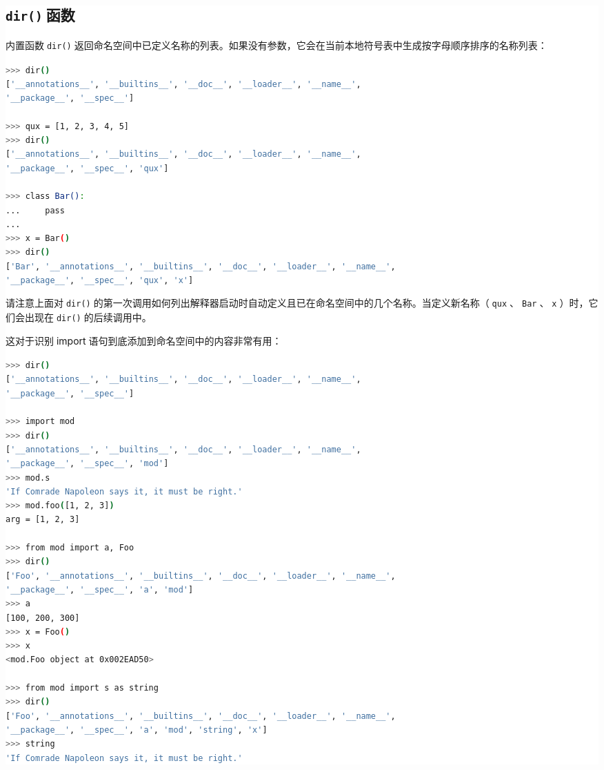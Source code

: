 ## `dir()` 函数

内置函数 `dir()` 返回命名空间中已定义名称的列表。如果没有参数，它会在当前本地符号表中生成按字母顺序排序的名称列表：

```bash
>>> dir()
['__annotations__', '__builtins__', '__doc__', '__loader__', '__name__',
'__package__', '__spec__']

>>> qux = [1, 2, 3, 4, 5]
>>> dir()
['__annotations__', '__builtins__', '__doc__', '__loader__', '__name__',
'__package__', '__spec__', 'qux']

>>> class Bar():
...     pass
...
>>> x = Bar()
>>> dir()
['Bar', '__annotations__', '__builtins__', '__doc__', '__loader__', '__name__',
'__package__', '__spec__', 'qux', 'x']
```

请注意上面对 `dir()` 的第一次调用如何列出解释器启动时自动定义且已在命名空间中的几个名称。当定义新名称（ `qux` 、 `Bar` 、 `x` ）时，它们会出现在 `dir()` 的后续调用中。

这对于识别 import 语句到底添加到命名空间中的内容非常有用：

```bash
>>> dir()
['__annotations__', '__builtins__', '__doc__', '__loader__', '__name__',
'__package__', '__spec__']

>>> import mod
>>> dir()
['__annotations__', '__builtins__', '__doc__', '__loader__', '__name__',
'__package__', '__spec__', 'mod']
>>> mod.s
'If Comrade Napoleon says it, it must be right.'
>>> mod.foo([1, 2, 3])
arg = [1, 2, 3]

>>> from mod import a, Foo
>>> dir()
['Foo', '__annotations__', '__builtins__', '__doc__', '__loader__', '__name__',
'__package__', '__spec__', 'a', 'mod']
>>> a
[100, 200, 300]
>>> x = Foo()
>>> x
<mod.Foo object at 0x002EAD50>

>>> from mod import s as string
>>> dir()
['Foo', '__annotations__', '__builtins__', '__doc__', '__loader__', '__name__',
'__package__', '__spec__', 'a', 'mod', 'string', 'x']
>>> string
'If Comrade Napoleon says it, it must be right.'
```
